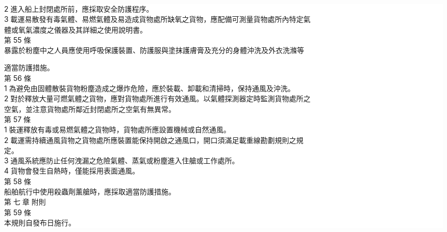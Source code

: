 2 進入船上封閉處所前，應採取安全防護程序。  
3 載運易散發有毒氣體、易燃氣體及易造成貨物處所缺氧之貨物，應配備可測量貨物處所內特定氣  
體或氧氣濃度之儀器及其詳細之使用說明書。  
第 55 條  
暴露於粉塵中之人員應使用呼吸保護裝置、防護服與塗抹護膚膏及充分的身體沖洗及外衣洗滌等  


適當防護措施。  
第 56 條  
1 為避免由固體散裝貨物粉塵造成之爆炸危險，應於裝載、卸載和清掃時，保持通風及沖洗。  
2 對於釋放大量可燃氣體之貨物，應對貨物處所進行有效通風。以氣體探測器定時監測貨物處所之  
空氣，並注意貨物處所鄰近封閉處所之空氣有無異常。  
第 57 條  
1 裝運釋放有毒或易燃氣體之貨物時，貨物處所應設置機械或自然通風。  
2 載運需持續通風貨物之貨物處所應裝置能保持開啟之通風口，開口須滿足載重線勘劃規則之規  
定。  
3 通風系統應防止任何洩漏之危險氣體、蒸氣或粉塵進入住艙或工作處所。  
4 貨物會發生自熱時，僅能採用表面通風。  
第 58 條  
船舶航行中使用殺蟲劑薰艙時，應採取適當防護措施。  
第 七 章 附則  
第 59 條  
本規則自發布日施行。  


